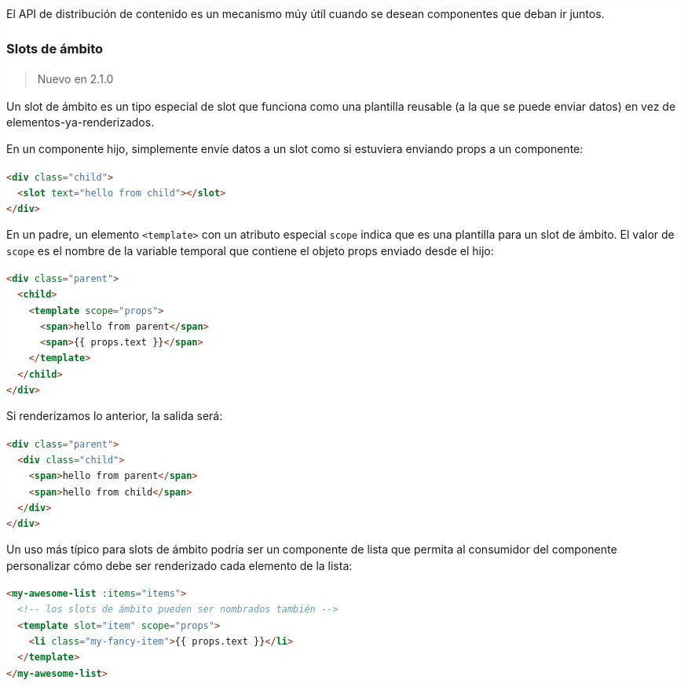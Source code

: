 
El API de distribución de contenido es un mecanismo múy útil cuando se desean componentes que deban ir juntos.

### Slots de ámbito

> Nuevo en 2.1.0

Un slot de ámbito es un tipo especial de slot que funciona como una plantilla reusable (a la que se puede enviar datos) en vez de elementos-ya-renderizados.

En un componente hijo, simplemente envíe datos a un slot como si estuviera enviando props a un componente:

``` html
<div class="child">
  <slot text="hello from child"></slot>
</div>
```

En un padre, un elemento `<template>` con un atributo especial `scope` indica que es una plantilla para un slot de ámbito. El valor de `scope` es el nombre de la variable temporal que contiene el objeto props enviado desde el hijo:

``` html
<div class="parent">
  <child>
    <template scope="props">
      <span>hello from parent</span>
      <span>{{ props.text }}</span>
    </template>
  </child>
</div>
```

Si renderizamos lo anterior, la salida será:

``` html
<div class="parent">
  <div class="child">
    <span>hello from parent</span>
    <span>hello from child</span>
  </div>
</div>
```

Un uso más típico para slots de ámbito podría ser un componente de lista que permita al consumidor del componente personalizar cómo debe ser renderizado cada elemento de la lista:

``` html
<my-awesome-list :items="items">
  <!-- los slots de ámbito pueden ser nombrados también -->
  <template slot="item" scope="props">
    <li class="my-fancy-item">{{ props.text }}</li>
  </template>
</my-awesome-list>
```
